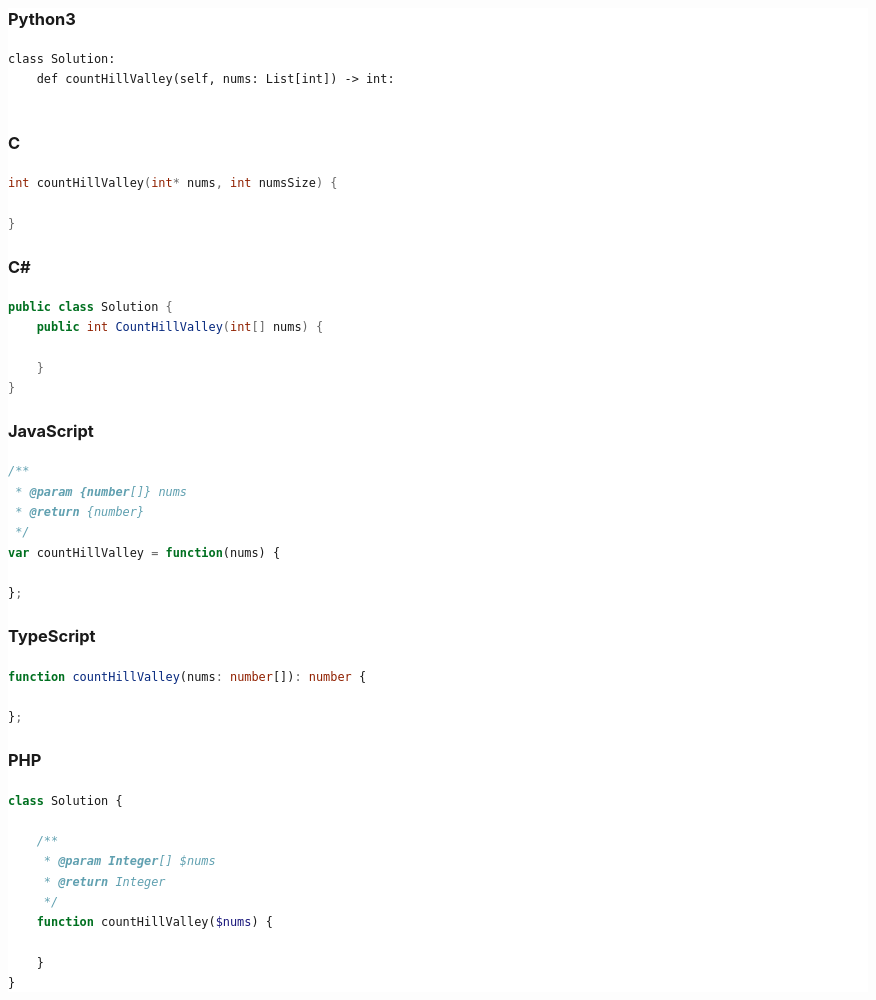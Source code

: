 ### Python3

```python3
class Solution:
    def countHillValley(self, nums: List[int]) -> int:
        
```

### C

```c
int countHillValley(int* nums, int numsSize) {
    
}
```

### C#

```csharp
public class Solution {
    public int CountHillValley(int[] nums) {
        
    }
}
```

### JavaScript

```javascript
/**
 * @param {number[]} nums
 * @return {number}
 */
var countHillValley = function(nums) {
    
};
```

### TypeScript

```typescript
function countHillValley(nums: number[]): number {
    
};
```

### PHP

```php
class Solution {

    /**
     * @param Integer[] $nums
     * @return Integer
     */
    function countHillValley($nums) {
        
    }
}
```
